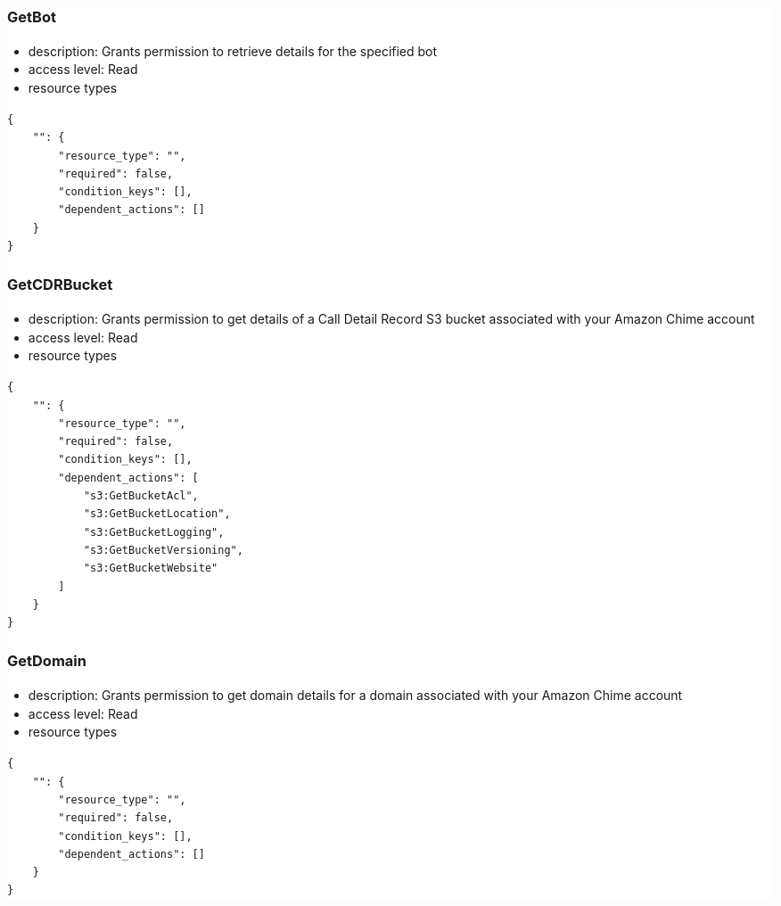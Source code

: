 ### GetBot

- description: Grants permission to retrieve details for the specified bot
- access level: Read
- resource types

```
{
    "": {
        "resource_type": "",
        "required": false,
        "condition_keys": [],
        "dependent_actions": []
    }
}
```

### GetCDRBucket

- description: Grants permission to get details of a Call Detail Record S3 bucket associated with your Amazon Chime account
- access level: Read
- resource types

```
{
    "": {
        "resource_type": "",
        "required": false,
        "condition_keys": [],
        "dependent_actions": [
            "s3:GetBucketAcl",
            "s3:GetBucketLocation",
            "s3:GetBucketLogging",
            "s3:GetBucketVersioning",
            "s3:GetBucketWebsite"
        ]
    }
}
```

### GetDomain

- description: Grants permission to get domain details for a domain associated with your Amazon Chime account
- access level: Read
- resource types

```
{
    "": {
        "resource_type": "",
        "required": false,
        "condition_keys": [],
        "dependent_actions": []
    }
}
```
